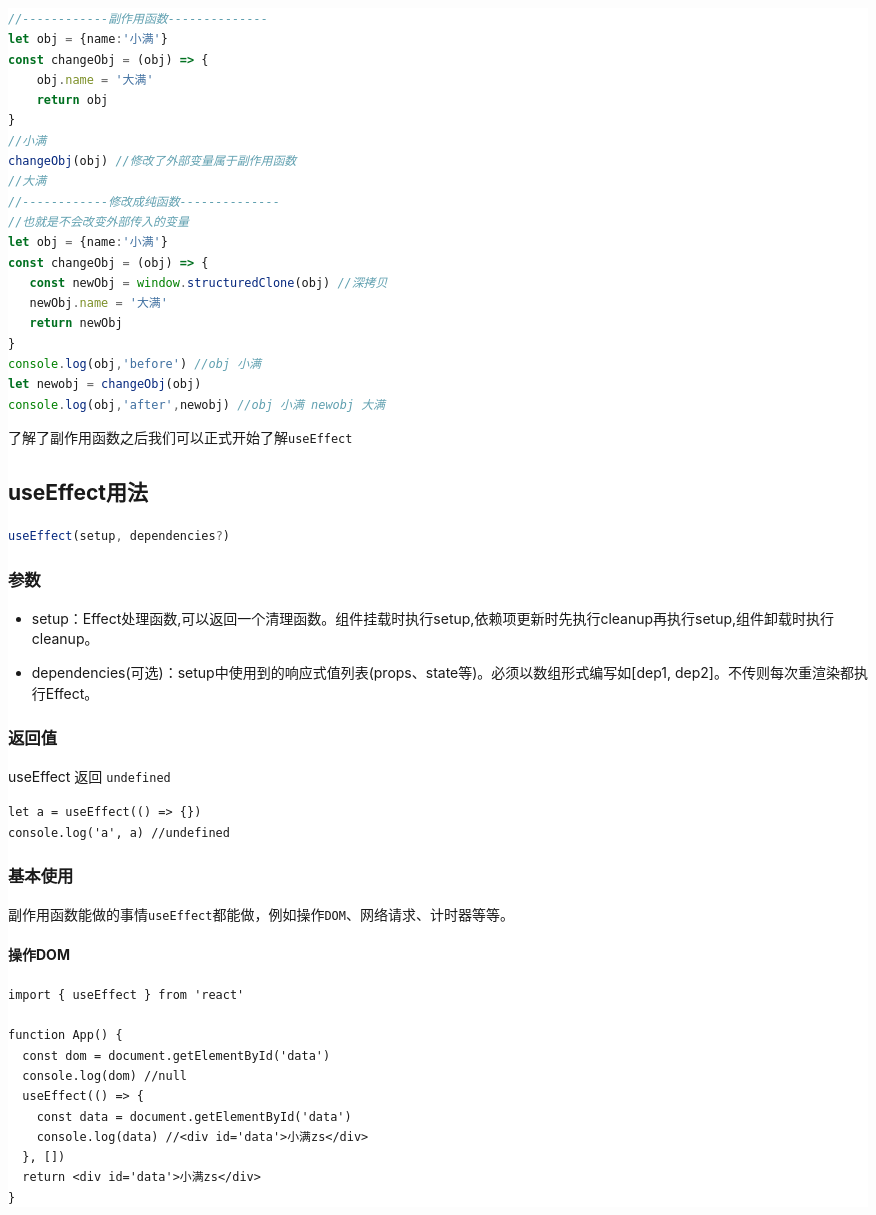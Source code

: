 ```ts
//------------副作用函数--------------
let obj = {name:'小满'}
const changeObj = (obj) => {
    obj.name = '大满'
    return obj
}
//小满
changeObj(obj) //修改了外部变量属于副作用函数
//大满
//------------修改成纯函数--------------
//也就是不会改变外部传入的变量
let obj = {name:'小满'}
const changeObj = (obj) => {
   const newObj = window.structuredClone(obj) //深拷贝
   newObj.name = '大满'
   return newObj
}
console.log(obj,'before') //obj 小满
let newobj = changeObj(obj)
console.log(obj,'after',newobj) //obj 小满 newobj 大满
```

了解了副作用函数之后我们可以正式开始了解`useEffect`

## useEffect用法

```ts
useEffect(setup, dependencies?)
```

### 参数

- setup：Effect处理函数,可以返回一个清理函数。组件挂载时执行setup,依赖项更新时先执行cleanup再执行setup,组件卸载时执行cleanup。

- dependencies(可选)：setup中使用到的响应式值列表(props、state等)。必须以数组形式编写如[dep1, dep2]。不传则每次重渲染都执行Effect。

### 返回值

useEffect 返回 `undefined`

```tsx
let a = useEffect(() => {})
console.log('a', a) //undefined
```

### 基本使用

副作用函数能做的事情`useEffect`都能做，例如操作`DOM`、网络请求、计时器等等。

#### 操作DOM

```tsx
import { useEffect } from 'react'

function App() {
  const dom = document.getElementById('data')
  console.log(dom) //null
  useEffect(() => {
    const data = document.getElementById('data')
    console.log(data) //<div id='data'>小满zs</div>
  }, [])
  return <div id='data'>小满zs</div>
}
```
